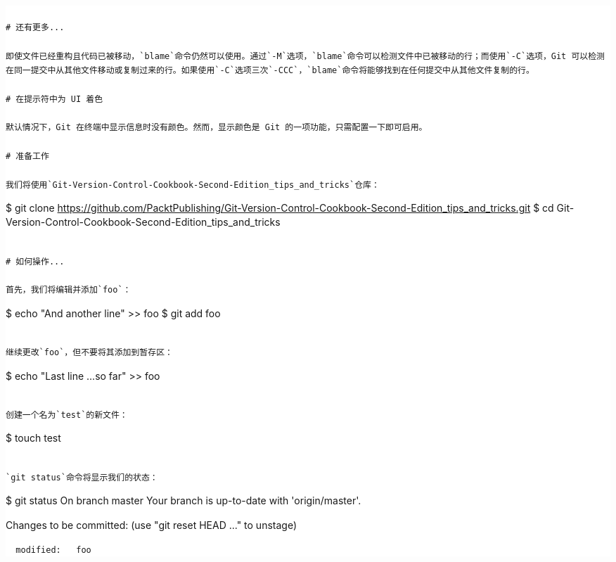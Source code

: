 ```

# 还有更多...

即使文件已经重构且代码已被移动，`blame`命令仍然可以使用。通过`-M`选项，`blame`命令可以检测文件中已被移动的行；而使用`-C`选项，Git 可以检测在同一提交中从其他文件移动或复制过来的行。如果使用`-C`选项三次`-CCC`，`blame`命令将能够找到在任何提交中从其他文件复制的行。

# 在提示符中为 UI 着色

默认情况下，Git 在终端中显示信息时没有颜色。然而，显示颜色是 Git 的一项功能，只需配置一下即可启用。

# 准备工作

我们将使用`Git-Version-Control-Cookbook-Second-Edition_tips_and_tricks`仓库：

```
$ git clone https://github.com/PacktPublishing/Git-Version-Control-Cookbook-Second-Edition_tips_and_tricks.git
$ cd Git-Version-Control-Cookbook-Second-Edition_tips_and_tricks
```

# 如何操作...

首先，我们将编辑并添加`foo`：

```
$ echo "And another line" >> foo
$ git add foo
```

继续更改`foo`，但不要将其添加到暂存区：

```
$ echo "Last line ...so far" >> foo
```

创建一个名为`test`的新文件：

```
$ touch test
```

`git status`命令将显示我们的状态：

```
$ git status
On branch master
Your branch is up-to-date with 'origin/master'.

  Changes to be committed:
    (use "git reset HEAD <file>..." to unstage)

      modified:   foo
